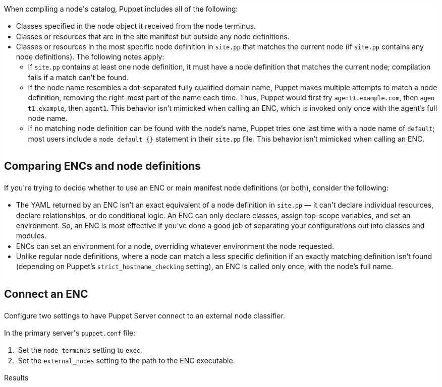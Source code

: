 When compiling a node's catalog, Puppet includes all                of the following: 

- Classes specified in the node object it received from the node                            terminus.
- Classes or resources that are in the site manifest but outside any node                            definitions.
- Classes or resources in the most specific node definition in                                `site.pp` that matches the current node (if                                `site.pp` contains any node definitions). The                            following notes apply:
  - If `site.pp` contains at least one node                                    definition, it must have a node definition that matches the                                    current node; compilation fails if a match can’t be found. 
  - If the node name resembles a dot-separated fully qualified domain                                    name, Puppet makes multiple                                    attempts to match a node definition, removing the right-most                                    part of the name each time. Thus, Puppet would first try                                        `agent1.example.com`, then                                        `agent1.example`, then                                        `agent1`. This behavior isn’t mimicked when                                    calling an ENC, which is invoked only once with the agent’s full                                    node name.
  - If no matching node definition can be found with the node’s name,                                        Puppet tries one last time                                    with a node name of `default`; most users include                                    a `node default {}` statement in their                                        `site.pp` file. This behavior isn’t mimicked                                    when calling an ENC.

## Comparing ENCs and node definitions

If you're trying to decide whether to use an ENC or main        manifest node definitions (or both), consider the following:

- The YAML returned by an ENC isn’t an                        exact equivalent of a node definition in `site.pp` — it can’t declare individual resources,                        declare relationships, or do conditional logic. An ENC can only declare                        classes, assign top-scope variables, and set an environment. So, an ENC is                        most effective if you’ve done a good job of separating your configurations                        out into classes and modules. 
- ENCs can set an environment for a                        node, overriding whatever environment the node requested. 
- Unlike regular node definitions, where                        a node can match a less specific definition if an exactly matching                        definition isn’t found (depending on Puppet’s `strict_hostname_checking` setting), an ENC is                        called only once, with the node’s full name.

## Connect an ENC

Configure two settings to have Puppet Server connect to an external node classifier. 

In the primary server's `puppet.conf` file:

1. ​                 Set the `node_terminus` setting to `exec`.             
2. ​                Set the `external_nodes` setting to the path to the ENC executable.            

Results

